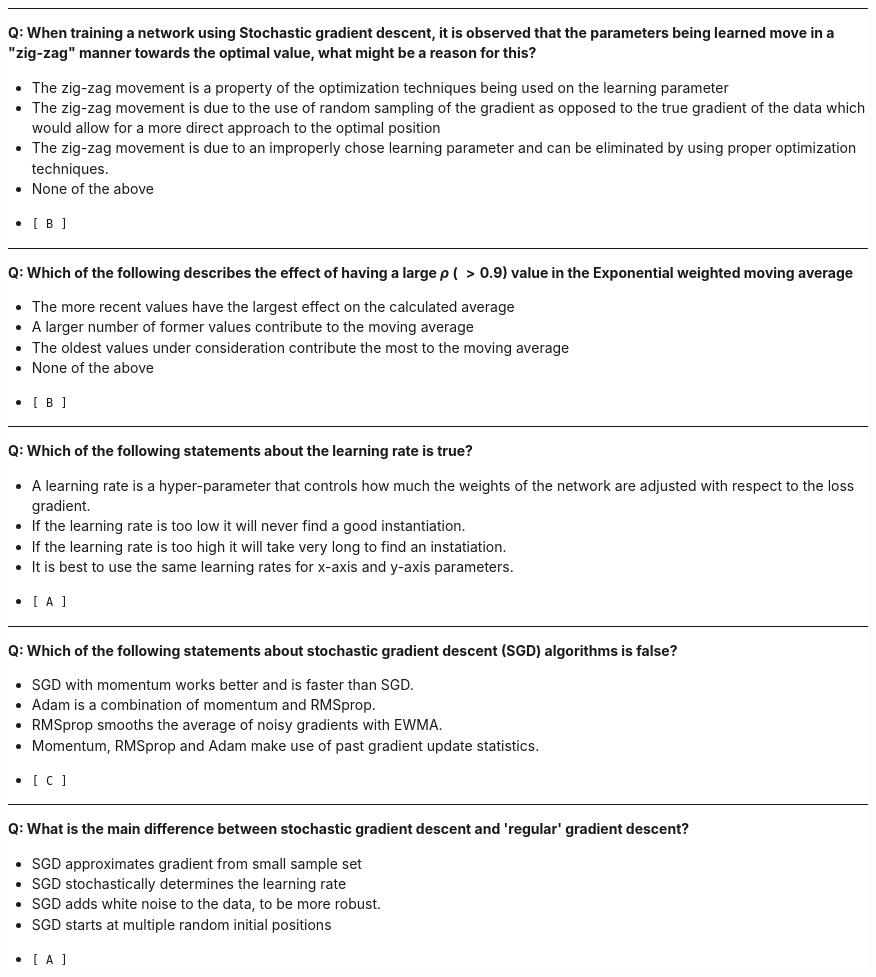 
---

**Q: When training a network using Stochastic gradient descent, it is observed that the parameters being learned move in a "zig-zag" manner towards the optimal value, what might be a reason for this?**
- The zig-zag movement is a property of the optimization techniques being used on the learning parameter
- The zig-zag movement is due to the use of random sampling of the gradient as opposed to the true gradient of the data which would allow for a more direct approach to the optimal position
- The zig-zag movement is due to an improperly chose learning parameter and can be eliminated by using proper optimization techniques.
- None of the above
* `[ B ]`


---

**Q: Which of the following describes the effect of having a large $\rho$ ( $>0.9$) value in the Exponential weighted moving average**
- The more recent values have the largest effect on the calculated average
- A larger number of former values contribute to the moving average
- The oldest values under consideration contribute the most to the moving average
- None of the above
* `[ B ]`


---

**Q: Which of the following statements about the learning rate is true?**
- A learning rate is a hyper-parameter that controls how much the weights of the network are adjusted with respect to the loss gradient.
- If the learning rate is too low it will never find a good instantiation.
- If the learning rate is too high it will take very long to find an instatiation.
- It is best to use the same learning rates for x-axis and y-axis parameters. 
* `[ A ]`


---

**Q: Which of the following statements about stochastic gradient descent (SGD) algorithms is false?**
- SGD with momentum works better and is faster than SGD.
- Adam is a combination of momentum and RMSprop.
- RMSprop smooths the average of noisy gradients with EWMA.
- Momentum, RMSprop and Adam make use of past gradient update statistics.
* `[ C ]`


---

**Q: What is the main difference between stochastic gradient descent and 'regular' gradient descent?**
- SGD approximates gradient from small sample set
- SGD stochastically determines the learning rate
- SGD adds white noise to the data, to be more robust.
- SGD starts at multiple random initial positions
* `[ A ]`
